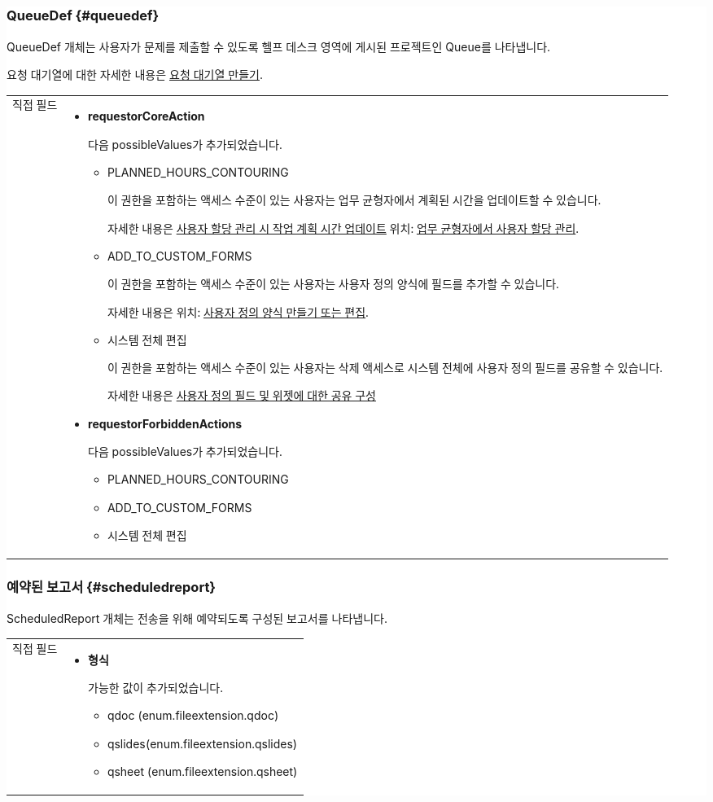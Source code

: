 ### QueueDef {#queuedef}

QueueDef 개체는 사용자가 문제를 제출할 수 있도록 헬프 데스크 영역에 게시된 프로젝트인 Queue를 나타냅니다.

요청 대기열에 대한 자세한 내용은 [요청 대기열 만들기](../../manage-work/requests/create-and-manage-request-queues/create-request-queue.md).

<table style="table-layout:auto"> 
 <col> 
 <col> 
 <tbody> 
  <tr> 
   <td role="rowheader">직접 필드</td> 
   <td> 
    <ul> 
     <li><strong>requestorCoreAction</strong> <p>다음 possibleValues가 추가되었습니다.</p> 
      <ul> 
       <li> <p>PLANNED_HOURS_CONTOURING </p> <p>이 권한을 포함하는 액세스 수준이 있는 사용자는 업무 균형자에서 계획된 시간을 업데이트할 수 있습니다.</p> <p>자세한 내용은 <a href="../../resource-mgmt/workload-balancer/manage-user-allocations-workload-balancer.md#update" class="MCXref xref">사용자 할당 관리 시 작업 계획 시간 업데이트</a> 위치: <a href="../../resource-mgmt/workload-balancer/manage-user-allocations-workload-balancer.md" class="MCXref xref">업무 균형자에서 사용자 할당 관리</a>.</p> </li> 
       <li> <p>ADD_TO_CUSTOM_FORMS </p> <p>이 권한을 포함하는 액세스 수준이 있는 사용자는 사용자 정의 양식에 필드를 추가할 수 있습니다.</p> <p>자세한 내용은 <a href="../../administration-and-setup/customize-workfront/create-manage-custom-forms/create-or-edit-a-custom-form.md#add2" class="MCXref xref"></a> 위치: <a href="../../administration-and-setup/customize-workfront/create-manage-custom-forms/create-or-edit-a-custom-form.md" class="MCXref xref">사용자 정의 양식 만들기 또는 편집</a>.</p> </li> 
       <li> <p>시스템 전체 편집 </p> <p>이 권한을 포함하는 액세스 수준이 있는 사용자는 삭제 액세스로 시스템 전체에 사용자 정의 필드를 공유할 수 있습니다.</p> <p>자세한 내용은 <a href="../../administration-and-setup/customize-workfront/create-manage-custom-forms/configure-sharing-for-a-custom-field.md" class="MCXref xref">사용자 정의 필드 및 위젯에 대한 공유 구성</a></p> </li> 
      </ul> <li> <p><strong>requestorForbiddenActions</strong> </p> <p>다음 possibleValues가 추가되었습니다.</p> 
       <ul> 
        <li> <p>PLANNED_HOURS_CONTOURING </p> </li> 
        <li> <p>ADD_TO_CUSTOM_FORMS </p> </li> 
        <li> <p>시스템 전체 편집 </p> </li> 
       </ul> </li> </li> 
    </ul> </td> 
  </tr> 
 </tbody> 
</table>

### 예약된 보고서 {#scheduledreport}

ScheduledReport 개체는 전송을 위해 예약되도록 구성된 보고서를 나타냅니다.

<table style="table-layout:auto"> 
 <col> 
 <col> 
 <tbody> 
  <tr> 
   <td role="rowheader">직접 필드</td> 
   <td> 
    <ul> 
     <li> <p><strong>형식</strong> </p> <p>가능한 값이 추가되었습니다.</p> 
      <ul> 
       <li> <p>qdoc (enum.fileextension.qdoc)</p> </li> 
       <li> <p>qslides(enum.fileextension.qslides)</p> </li> 
       <li> <p>qsheet (enum.fileextension.qsheet)</p> </li> 
      </ul> </li> 
    </ul> </td> 
  </tr> 
 </tbody> 
</table>
